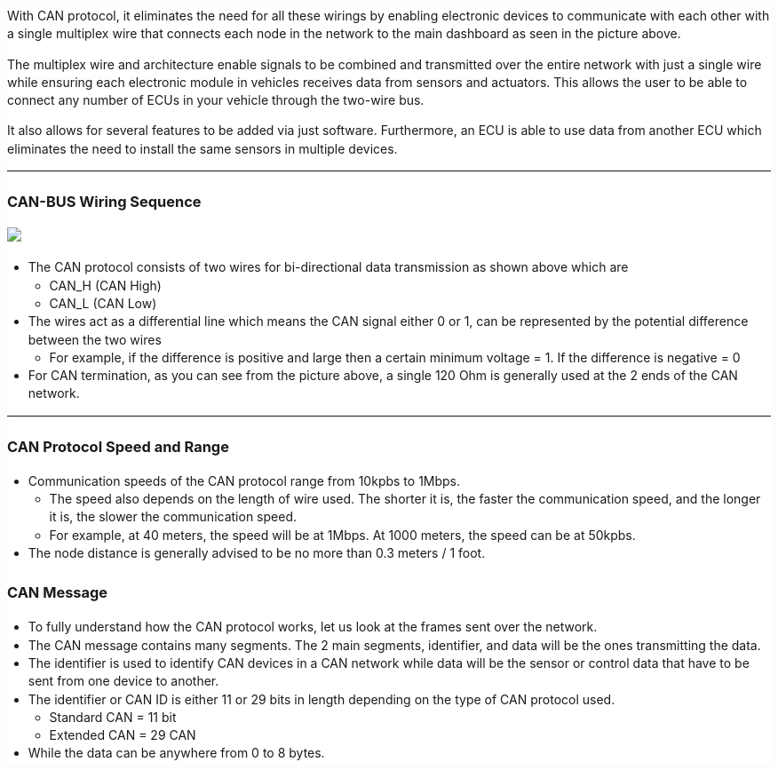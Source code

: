 With CAN protocol, it eliminates the need for all these wirings by enabling electronic devices to communicate with each other with a single multiplex wire that connects each node in the network to the main dashboard as seen in the picture above.

The multiplex wire and architecture enable signals to be combined and transmitted over the entire network with just a single wire while ensuring each electronic module in vehicles receives data from sensors and actuators. This allows the user to be able to connect any number of ECUs in your vehicle through the two-wire bus.

It also allows for several features to be added via just software. Furthermore, an ECU is able to use data from another ECU which eliminates the need to install the same sensors in multiple devices.

***

### CAN-BUS Wiring Sequence

![](https://blog.seeedstudio.com/wp-content/uploads/2019/11/image-158.png)

* The CAN protocol consists of two wires for bi-directional data transmission as shown above which are
  * CAN\_H (CAN High)
  * CAN\_L (CAN Low)
* The wires act as a differential line which means the CAN signal either 0 or 1, can be represented by the potential difference between the two wires
  * For example, if the difference is positive and large then a certain minimum voltage = 1. If the difference is negative = 0
* For CAN termination, as you can see from the picture above, a single 120 Ohm is generally used at the 2 ends of the CAN network.

***

### CAN Protocol Speed and Range

* Communication speeds of the CAN protocol range from 10kpbs to 1Mbps.
  * The speed also depends on the length of wire used. The shorter it is, the faster the communication speed, and the longer it is, the slower the communication speed.
  * For example, at 40 meters, the speed will be at 1Mbps. At 1000 meters, the speed can be at 50kpbs.
* The node distance is generally advised to be no more than 0.3 meters / 1 foot.

### CAN Message

* To fully understand how the CAN protocol works, let us look at the frames sent over the network.
* The CAN message contains many segments. The 2 main segments, identifier, and data will be the ones transmitting the data.
* The identifier is used to identify CAN devices in a CAN network while data will be the sensor or control data that have to be sent from one device to another.
* The identifier or CAN ID is either 11 or 29 bits in length depending on the type of CAN protocol used.
  * Standard CAN = 11 bit
  * Extended CAN = 29 CAN
* While the data can be anywhere from 0 to 8 bytes.
